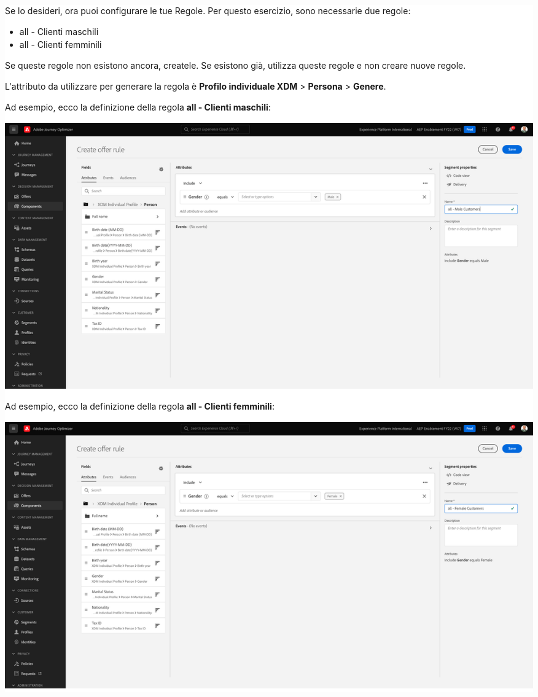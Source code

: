 Se lo desideri, ora puoi configurare le tue Regole. Per questo esercizio, sono necessarie due regole:

- all - Clienti maschili
- all - Clienti femminili

Se queste regole non esistono ancora, createle. Se esistono già, utilizza queste regole e non creare nuove regole.

L&#39;attributo da utilizzare per generare la regola è **Profilo individuale XDM** > **Persona** > **Genere**.

Ad esempio, ecco la definizione della regola **all - Clienti maschili**:

![Regola decisionale](./images/allmale.png)

Ad esempio, ecco la definizione della regola **all - Clienti femminili**:

![Regola decisionale](./images/allfemale.png)
